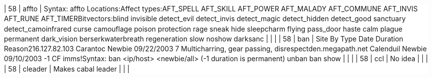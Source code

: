 | 58                                                                                                                                                                                                                                                         | affto                       | Syntax:  affto <character> <skill name> <location> <modifier> <duration> <aftype> <bitvector>Locations:Affect types:AFT_SPELL AFT_SKILL AFT_POWER AFT_MALADY AFT_COMMUNE AFT_INVIS AFT_RUNE AFT_TIMERBitvectors:blind invisible detect_evil detect_invis detect_magic detect_hidden detect_good sanctuary detect_camoinfrared curse camouflage poison protection rage sneak hide sleepcharm flying pass_door haste calm plague permanent dark_vision berserkwaterbreath regeneration slow noshow darksanc                                                                       |                                                                                                                                                                                                                                                                                                                                                                                                                                                                         |                            |
| 58                                                                                                                                                                                                                                                         | ban                         | Site                            By              Type            Date            Duration        Reason216.127.82.103                  Carantoc        Newbie          09/22/2003      7               Multicharring, gear passing, disrespectden.megapath.net                Calenduil       Newbie          09/10/2003      -1              CF imms!Syntax:    ban <site> <ip/host> <newbie/all> <duration> <reason>    (-1 duration is permanent)           unban <site>           ban show                                                                                   |                                                                                                                                                                                                                                                                                                                                                                                                                                                                         |                            |
| 58                                                                                                                                                                                                                                                         | ccl                         | No idea                                                                                                                                                                                                                                                                                                                                                                                                                                                                                                                                                                         |                                                                                                                                                                                                                                                                                                                                                                                                                                                                         |                            |
| 58                                                                                                                                                                                                                                                         | cleader                     | Makes cabal leader                                                                                                                                                                                                                                                                                                                                                                                                                                                                                                                                                              |                                                                                                                                                                                                                                                                                                                                                                                                                                                                         |                            |